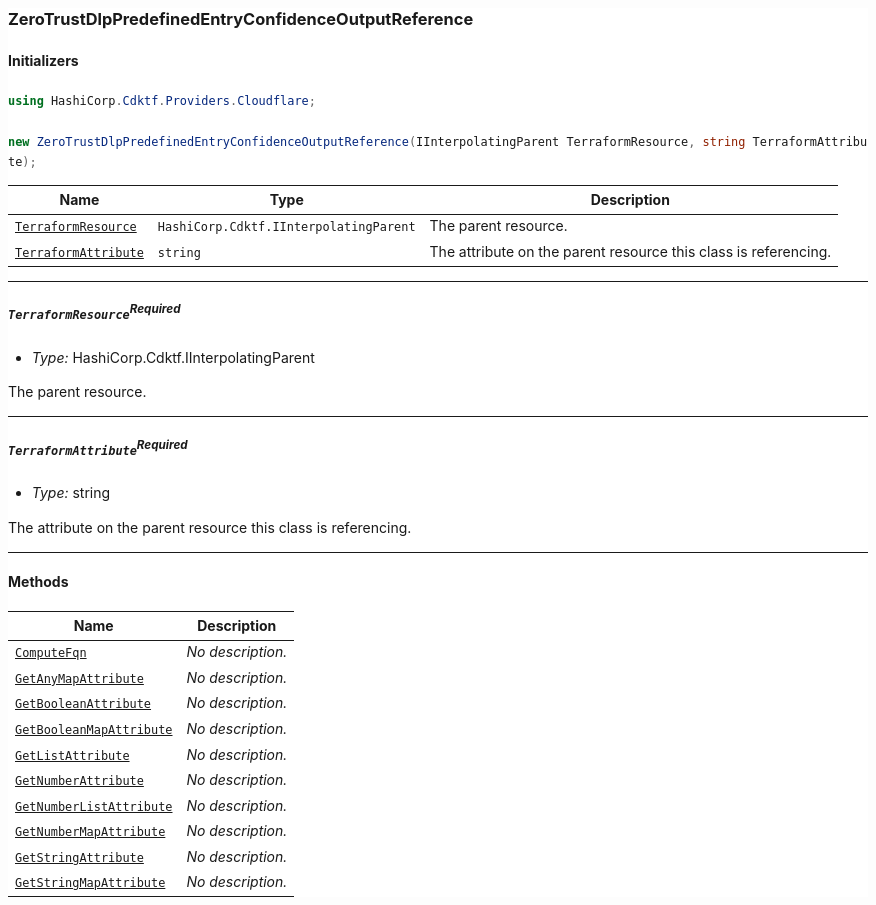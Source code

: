 ### ZeroTrustDlpPredefinedEntryConfidenceOutputReference <a name="ZeroTrustDlpPredefinedEntryConfidenceOutputReference" id="@cdktf/provider-cloudflare.zeroTrustDlpPredefinedEntry.ZeroTrustDlpPredefinedEntryConfidenceOutputReference"></a>

#### Initializers <a name="Initializers" id="@cdktf/provider-cloudflare.zeroTrustDlpPredefinedEntry.ZeroTrustDlpPredefinedEntryConfidenceOutputReference.Initializer"></a>

```csharp
using HashiCorp.Cdktf.Providers.Cloudflare;

new ZeroTrustDlpPredefinedEntryConfidenceOutputReference(IInterpolatingParent TerraformResource, string TerraformAttribute);
```

| **Name** | **Type** | **Description** |
| --- | --- | --- |
| <code><a href="#@cdktf/provider-cloudflare.zeroTrustDlpPredefinedEntry.ZeroTrustDlpPredefinedEntryConfidenceOutputReference.Initializer.parameter.terraformResource">TerraformResource</a></code> | <code>HashiCorp.Cdktf.IInterpolatingParent</code> | The parent resource. |
| <code><a href="#@cdktf/provider-cloudflare.zeroTrustDlpPredefinedEntry.ZeroTrustDlpPredefinedEntryConfidenceOutputReference.Initializer.parameter.terraformAttribute">TerraformAttribute</a></code> | <code>string</code> | The attribute on the parent resource this class is referencing. |

---

##### `TerraformResource`<sup>Required</sup> <a name="TerraformResource" id="@cdktf/provider-cloudflare.zeroTrustDlpPredefinedEntry.ZeroTrustDlpPredefinedEntryConfidenceOutputReference.Initializer.parameter.terraformResource"></a>

- *Type:* HashiCorp.Cdktf.IInterpolatingParent

The parent resource.

---

##### `TerraformAttribute`<sup>Required</sup> <a name="TerraformAttribute" id="@cdktf/provider-cloudflare.zeroTrustDlpPredefinedEntry.ZeroTrustDlpPredefinedEntryConfidenceOutputReference.Initializer.parameter.terraformAttribute"></a>

- *Type:* string

The attribute on the parent resource this class is referencing.

---

#### Methods <a name="Methods" id="Methods"></a>

| **Name** | **Description** |
| --- | --- |
| <code><a href="#@cdktf/provider-cloudflare.zeroTrustDlpPredefinedEntry.ZeroTrustDlpPredefinedEntryConfidenceOutputReference.computeFqn">ComputeFqn</a></code> | *No description.* |
| <code><a href="#@cdktf/provider-cloudflare.zeroTrustDlpPredefinedEntry.ZeroTrustDlpPredefinedEntryConfidenceOutputReference.getAnyMapAttribute">GetAnyMapAttribute</a></code> | *No description.* |
| <code><a href="#@cdktf/provider-cloudflare.zeroTrustDlpPredefinedEntry.ZeroTrustDlpPredefinedEntryConfidenceOutputReference.getBooleanAttribute">GetBooleanAttribute</a></code> | *No description.* |
| <code><a href="#@cdktf/provider-cloudflare.zeroTrustDlpPredefinedEntry.ZeroTrustDlpPredefinedEntryConfidenceOutputReference.getBooleanMapAttribute">GetBooleanMapAttribute</a></code> | *No description.* |
| <code><a href="#@cdktf/provider-cloudflare.zeroTrustDlpPredefinedEntry.ZeroTrustDlpPredefinedEntryConfidenceOutputReference.getListAttribute">GetListAttribute</a></code> | *No description.* |
| <code><a href="#@cdktf/provider-cloudflare.zeroTrustDlpPredefinedEntry.ZeroTrustDlpPredefinedEntryConfidenceOutputReference.getNumberAttribute">GetNumberAttribute</a></code> | *No description.* |
| <code><a href="#@cdktf/provider-cloudflare.zeroTrustDlpPredefinedEntry.ZeroTrustDlpPredefinedEntryConfidenceOutputReference.getNumberListAttribute">GetNumberListAttribute</a></code> | *No description.* |
| <code><a href="#@cdktf/provider-cloudflare.zeroTrustDlpPredefinedEntry.ZeroTrustDlpPredefinedEntryConfidenceOutputReference.getNumberMapAttribute">GetNumberMapAttribute</a></code> | *No description.* |
| <code><a href="#@cdktf/provider-cloudflare.zeroTrustDlpPredefinedEntry.ZeroTrustDlpPredefinedEntryConfidenceOutputReference.getStringAttribute">GetStringAttribute</a></code> | *No description.* |
| <code><a href="#@cdktf/provider-cloudflare.zeroTrustDlpPredefinedEntry.ZeroTrustDlpPredefinedEntryConfidenceOutputReference.getStringMapAttribute">GetStringMapAttribute</a></code> | *No description.* |
